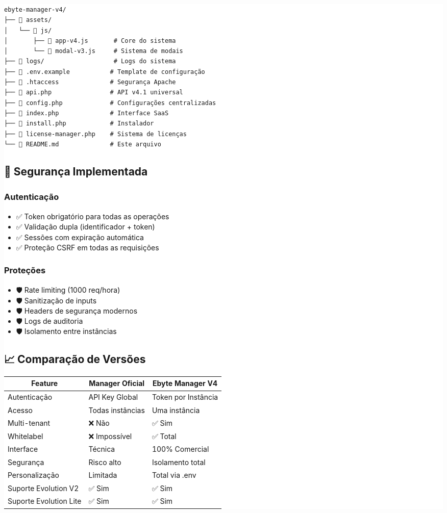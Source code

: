 ```
ebyte-manager-v4/
├── 📁 assets/
│   └── 📁 js/
│       ├── 📄 app-v4.js       # Core do sistema
│       └── 📄 modal-v3.js     # Sistema de modais
├── 📁 logs/                   # Logs do sistema
├── 📄 .env.example           # Template de configuração
├── 📄 .htaccess              # Segurança Apache
├── 📄 api.php                # API v4.1 universal
├── 📄 config.php             # Configurações centralizadas
├── 📄 index.php              # Interface SaaS
├── 📄 install.php            # Instalador
├── 📄 license-manager.php    # Sistema de licenças
└── 📄 README.md              # Este arquivo
```

## 🔐 Segurança Implementada

### Autenticação
- ✅ Token obrigatório para todas as operações
- ✅ Validação dupla (identificador + token)
- ✅ Sessões com expiração automática
- ✅ Proteção CSRF em todas as requisições

### Proteções
- 🛡️ Rate limiting (1000 req/hora)
- 🛡️ Sanitização de inputs
- 🛡️ Headers de segurança modernos
- 🛡️ Logs de auditoria
- 🛡️ Isolamento entre instâncias

## 📈 Comparação de Versões

| Feature | Manager Oficial | Ebyte Manager V4 |
|---------|----------------|------------------|
| Autenticação | API Key Global | Token por Instância |
| Acesso | Todas instâncias | Uma instância |
| Multi-tenant | ❌ Não | ✅ Sim |
| Whitelabel | ❌ Impossível | ✅ Total |
| Interface | Técnica | 100% Comercial |
| Segurança | Risco alto | Isolamento total |
| Personalização | Limitada | Total via .env |
| Suporte Evolution V2 | ✅ Sim | ✅ Sim |
| Suporte Evolution Lite | ✅ Sim | ✅ Sim |
